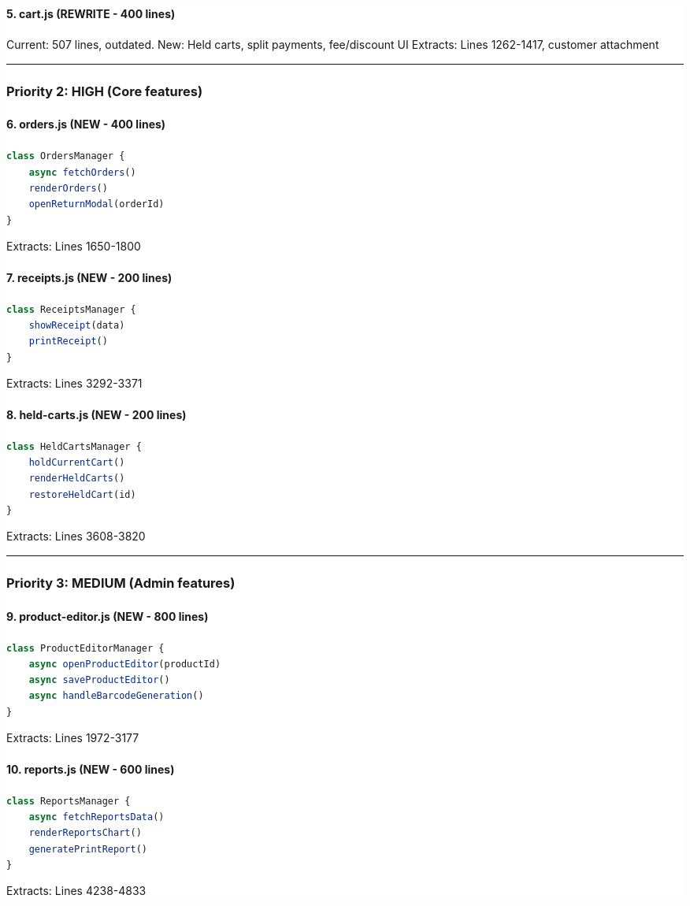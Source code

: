 #### 5. cart.js (REWRITE - 400 lines)
Current: 507 lines, outdated. New: Held carts, split payments, fee/discount UI
Extracts: Lines 1262-1417, customer attachment

---

### **Priority 2: HIGH** (Core features)

#### 6. orders.js (NEW - 400 lines)
```javascript
class OrdersManager {
    async fetchOrders()
    renderOrders()
    openReturnModal(orderId)
}
```
Extracts: Lines 1650-1800

#### 7. receipts.js (NEW - 200 lines)
```javascript
class ReceiptsManager {
    showReceipt(data)
    printReceipt()
}
```
Extracts: Lines 3292-3371

#### 8. held-carts.js (NEW - 200 lines)
```javascript
class HeldCartsManager {
    holdCurrentCart()
    renderHeldCarts()
    restoreHeldCart(id)
}
```
Extracts: Lines 3608-3820

---

### **Priority 3: MEDIUM** (Admin features)

#### 9. product-editor.js (NEW - 800 lines)
```javascript
class ProductEditorManager {
    async openProductEditor(productId)
    async saveProductEditor()
    async handleBarcodeGeneration()
}
```
Extracts: Lines 1972-3177

#### 10. reports.js (NEW - 600 lines)
```javascript
class ReportsManager {
    async fetchReportsData()
    renderReportsChart()
    generatePrintReport()
}
```
Extracts: Lines 4238-4833
